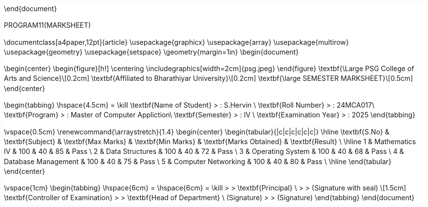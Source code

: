 \end{document}


PROGRAM11(MARKSHEET)

\documentclass[a4paper,12pt]{article}
\usepackage{graphicx} 
\usepackage{array}
\usepackage{multirow}
\usepackage{geometry}
\usepackage{setspace}
\geometry{margin=1in}
\begin{document}

\begin{center}
    \begin{figure}[h!]
        \centering
        \includegraphics[width=2cm]{psg.jpeg} 
    \end{figure}
    \textbf{\Large PSG College of Arts and Science}\\[0.2cm]
    \textbf{Affiliated to Bharathiyar University}\\[0.2cm]
    \textbf{\large SEMESTER MARKSHEET}\\[0.5cm]
\end{center}

\begin{tabbing}
    \hspace{4.5cm} \= \kill
    \textbf{Name of Student} \> : S.Hervin \\
    \textbf{Roll Number} \> : 24MCA017\\
    \textbf{Program} \> : Master of Computer Appliction\\
    \textbf{Semester} \> : IV \\
    \textbf{Examination Year} \> : 2025
\end{tabbing}

\vspace{0.5cm}
\renewcommand{\arraystretch}{1.4}
\begin{center}
    \begin{tabular}{|c|c|c|c|c|c|}
        \hline
        \textbf{S.No} & \textbf{Subject} & \textbf{Max Marks} & \textbf{Min Marks} & \textbf{Marks Obtained} & \textbf{Result} \\
        \hline
        1 & Mathematics IV & 100 & 40 & 85 & Pass \\
        2 & Data Structures & 100 & 40 & 72 & Pass \\
        3 & Operating System & 100 & 40 & 68 & Pass \\
        4 & Database Management & 100 & 40 & 75 & Pass \\
        5 & Computer Networking & 100 & 40 & 80 & Pass \\
        \hline 
    \end{tabular}
\end{center}

\vspace{1cm}
\begin{tabbing}
    \hspace{6cm} \= \hspace{6cm} \= \kill
    \> \> \textbf{Principal} \\
    \> \> (Signature with seal) \\[1.5cm]
    \textbf{Controller of Examination} \> \> \textbf{Head of Department} \\
    (Signature) \> \> (Signature)
\end{tabbing}
\end{document}
